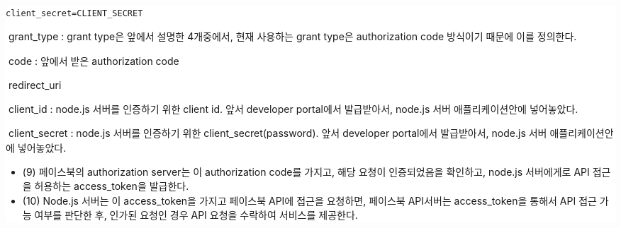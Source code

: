     client_secret=CLIENT_SECRET

 grant_type : grant type은 앞에서 설명한 4개중에서, 현재 사용하는 grant type은 authorization code 방식이기 때문에 이를 정의한다.

 code : 앞에서 받은 authorization code

 redirect_uri

 client_id : node.js 서버를 인증하기 위한 client id. 앞서 developer portal에서 발급받아서, node.js 서버 애플리케이션안에 넣어놓았다.

 client_secret : node.js 서버를 인증하기 위한 client_secret(password). 앞서 developer portal에서 발급받아서, node.js 서버 애플리케이션안에 넣어놓았다.

-   (9) 페이스북의 authorization server는 이 authorization code를 가지고, 해당 요청이 인증되었음을 확인하고, node.js 서버에게로 API 접근을 허용하는 access_token을 발급한다.
-   (10) Node.js 서버는 이 access_token을 가지고 페이스북 API에 접근을 요청하면, 페이스북 API서버는 access_token을 통해서 API 접근 가능 여부를 판단한 후, 인가된 요청인 경우 API 요청을 수락하여 서비스를 제공한다.

